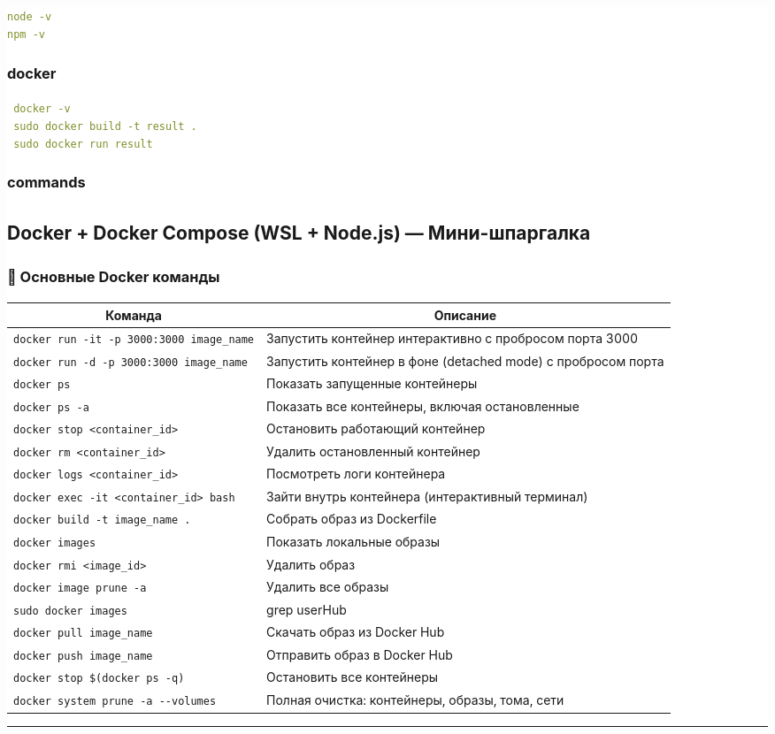 ```yaml
node -v
npm -v
```

### docker

```yaml
 docker -v
 sudo docker build -t result .
 sudo docker run result
```

### commands

## Docker + Docker Compose (WSL + Node.js) — Мини-шпаргалка

### 🔹 Основные Docker команды

| Команда                                  | Описание                                                     |
|------------------------------------------|--------------------------------------------------------------|
| `docker run -it -p 3000:3000 image_name` | Запустить контейнер интерактивно с пробросом порта 3000      |
| `docker run -d -p 3000:3000 image_name`  | Запустить контейнер в фоне (detached mode) с пробросом порта |
| `docker ps`                              | Показать запущенные контейнеры                               |
| `docker ps -a`                           | Показать все контейнеры, включая остановленные               |
| `docker stop <container_id>`             | Остановить работающий контейнер                              |
| `docker rm <container_id>`               | Удалить остановленный контейнер                              |
| `docker logs <container_id>`             | Посмотреть логи контейнера                                   |
| `docker exec -it <container_id> bash`    | Зайти внутрь контейнера (интерактивный терминал)             |
| `docker build -t image_name .`           | Собрать образ из Dockerfile                                  |
| `docker images`                          | Показать локальные образы                                    |
| `docker rmi <image_id>`                  | Удалить образ                                                |
| `docker image prune -a`                  | Удалить все образы                                           |
| `sudo docker images`                     | grep userHub                                                 |  Проверить образы в хабе                                           |
| `docker pull image_name`                 | Скачать образ из Docker Hub                                  |
| `docker push image_name`                 | Отправить образ в Docker Hub                                 |
| `docker stop $(docker ps -q)`            | Остановить все контейнеры                                    |
| `docker system prune -a --volumes`       | Полная очистка: контейнеры, образы, тома, сети               |

---
